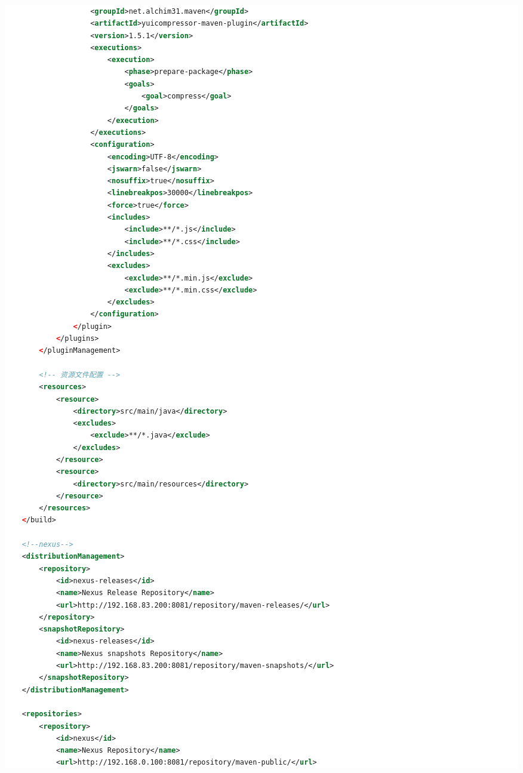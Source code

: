 ```xml
                    <groupId>net.alchim31.maven</groupId>
                    <artifactId>yuicompressor-maven-plugin</artifactId>
                    <version>1.5.1</version>
                    <executions>
                        <execution>
                            <phase>prepare-package</phase>
                            <goals>
                                <goal>compress</goal>
                            </goals>
                        </execution>
                    </executions>
                    <configuration>
                        <encoding>UTF-8</encoding>
                        <jswarn>false</jswarn>
                        <nosuffix>true</nosuffix>
                        <linebreakpos>30000</linebreakpos>
                        <force>true</force>
                        <includes>
                            <include>**/*.js</include>
                            <include>**/*.css</include>
                        </includes>
                        <excludes>
                            <exclude>**/*.min.js</exclude>
                            <exclude>**/*.min.css</exclude>
                        </excludes>
                    </configuration>
                </plugin>
            </plugins>
        </pluginManagement>

        <!-- 资源文件配置 -->
        <resources>
            <resource>
                <directory>src/main/java</directory>
                <excludes>
                    <exclude>**/*.java</exclude>
                </excludes>
            </resource>
            <resource>
                <directory>src/main/resources</directory>
            </resource>
        </resources>
    </build>

    <!--nexus-->
    <distributionManagement>
        <repository>
            <id>nexus-releases</id>
            <name>Nexus Release Repository</name>
            <url>http://192.168.83.200:8081/repository/maven-releases/</url>
        </repository>
        <snapshotRepository>
            <id>nexus-releases</id>
            <name>Nexus snapshots Repository</name>
            <url>http://192.168.83.200:8081/repository/maven-snapshots/</url>
        </snapshotRepository>
    </distributionManagement>

    <repositories>
        <repository>
            <id>nexus</id>
            <name>Nexus Repository</name>
            <url>http://192.168.0.100:8081/repository/maven-public/</url>
```